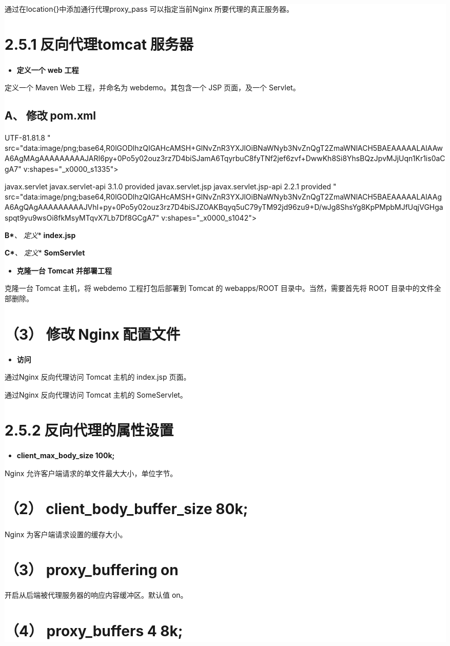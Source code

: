 通过在location{}中添加通行代理proxy_pass 可以指定当前Nginx 所要代理的真正服务器。

# 2.5.1 反向代理tomcat 服务器

- **定义一个** **web** **工程**

定义一个 Maven Web 工程，并命名为 webdemo。其包含一个 JSP 页面，及一个 Servlet。

## A、 修改 pom.xml

UTF-81.81.8 " src="data:image/png;base64,R0lGODlhzQIGAHcAMSH+GlNvZnR3YXJlOiBNaWNyb3NvZnQgT2ZmaWNlACH5BAEAAAAALAIAAwA6AgMAgAAAAAAAAAJARI6py+0Po5y02ouz3rz7D4biSJamA6TqyrbuC8fyTNf2jef6zvf+DwwKh8Si8YhsBQzJpvMJjUqn1Kr1is0aCgA7" v:shapes="_x0000_s1335">

javax.servlet javax.servlet-api 3.1.0 provided javax.servlet.jsp javax.servlet.jsp-api 2.2.1 provided " src="data:image/png;base64,R0lGODlhzQIGAHcAMSH+GlNvZnR3YXJlOiBNaWNyb3NvZnQgT2ZmaWNlACH5BAEAAAAALAIAAgA6AgQAgAAAAAAAAAJVhI+py+0Po5y02ouz3rz7D4biSJZOAKBqyq5uC79yTM92jd96zu9+D/wJg8ShsYg8KpPMpbMJfUqjVGHgaspqt9yu9wsOi8fkMsyMTqvX7Lb7Df8GCgA7" v:shapes="_x0000_s1042">

**B\****、 定义** **index.jsp**

**C\****、 定义** **SomServlet**

- **克隆一台** **Tomcat** **并部署工程**

克隆一台 Tomcat 主机，将 webdemo 工程打包后部署到 Tomcat 的 webapps/ROOT 目录中。当然，需要首先将 ROOT 目录中的文件全部删除。

# （3） 修改 Nginx 配置文件

- **访问**

通过Nginx 反向代理访问 Tomcat 主机的 index.jsp 页面。

通过Nginx 反向代理访问 Tomcat 主机的 SomeServlet。

# 2.5.2 反向代理的属性设置

- **client_max_body_size 100k;**

Nginx 允许客户端请求的单文件最大大小，单位字节。

# （2） client_body_buffer_size 80k;

Nginx 为客户端请求设置的缓存大小。

# （3） proxy_buffering on

开启从后端被代理服务器的响应内容缓冲区。默认值 on。

# （4） proxy_buffers 4 8k;
